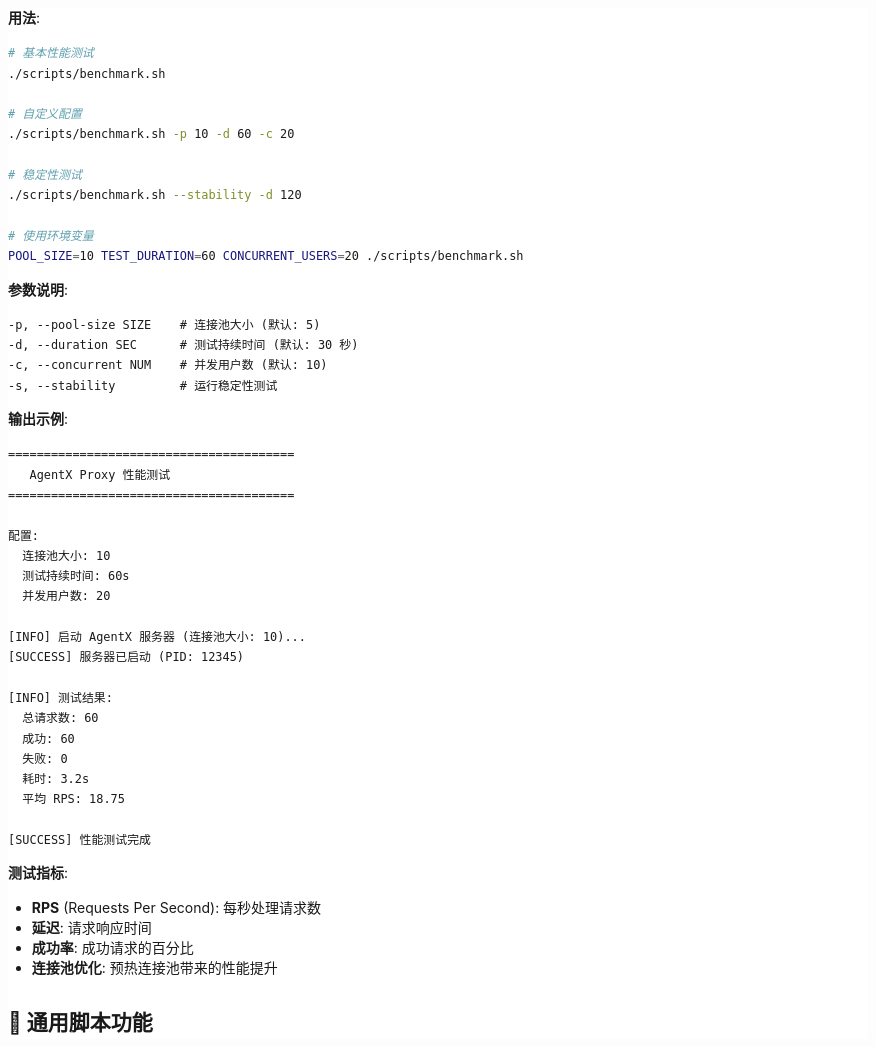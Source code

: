 **用法**:
```bash
# 基本性能测试
./scripts/benchmark.sh

# 自定义配置
./scripts/benchmark.sh -p 10 -d 60 -c 20

# 稳定性测试
./scripts/benchmark.sh --stability -d 120

# 使用环境变量
POOL_SIZE=10 TEST_DURATION=60 CONCURRENT_USERS=20 ./scripts/benchmark.sh
```

**参数说明**:
```
-p, --pool-size SIZE    # 连接池大小 (默认: 5)
-d, --duration SEC      # 测试持续时间 (默认: 30 秒)
-c, --concurrent NUM    # 并发用户数 (默认: 10)
-s, --stability         # 运行稳定性测试
```

**输出示例**:
```
========================================
   AgentX Proxy 性能测试
========================================

配置:
  连接池大小: 10
  测试持续时间: 60s
  并发用户数: 20

[INFO] 启动 AgentX 服务器 (连接池大小: 10)...
[SUCCESS] 服务器已启动 (PID: 12345)

[INFO] 测试结果:
  总请求数: 60
  成功: 60
  失败: 0
  耗时: 3.2s
  平均 RPS: 18.75

[SUCCESS] 性能测试完成
```

**测试指标**:
- **RPS** (Requests Per Second): 每秒处理请求数
- **延迟**: 请求响应时间
- **成功率**: 成功请求的百分比
- **连接池优化**: 预热连接池带来的性能提升

## 🔧 通用脚本功能
